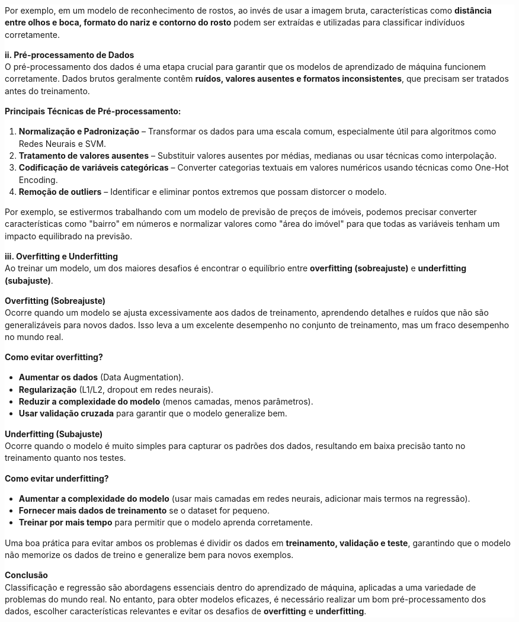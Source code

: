Por exemplo, em um modelo de reconhecimento de rostos, ao invés de usar a imagem bruta, características como **distância entre olhos e boca, formato do nariz e contorno do rosto** podem ser extraídas e utilizadas para classificar indivíduos corretamente.  

**ii. Pré-processamento de Dados**  
O pré-processamento dos dados é uma etapa crucial para garantir que os modelos de aprendizado de máquina funcionem corretamente. Dados brutos geralmente contêm **ruídos, valores ausentes e formatos inconsistentes**, que precisam ser tratados antes do treinamento.  

**Principais Técnicas de Pré-processamento:**  
1. **Normalização e Padronização** – Transformar os dados para uma escala comum, especialmente útil para algoritmos como Redes Neurais e SVM.  
2. **Tratamento de valores ausentes** – Substituir valores ausentes por médias, medianas ou usar técnicas como interpolação.  
3. **Codificação de variáveis categóricas** – Converter categorias textuais em valores numéricos usando técnicas como One-Hot Encoding.  
4. **Remoção de outliers** – Identificar e eliminar pontos extremos que possam distorcer o modelo.  

Por exemplo, se estivermos trabalhando com um modelo de previsão de preços de imóveis, podemos precisar converter características como "bairro" em números e normalizar valores como "área do imóvel" para que todas as variáveis tenham um impacto equilibrado na previsão.  

**iii. Overfitting e Underfitting**  
Ao treinar um modelo, um dos maiores desafios é encontrar o equilíbrio entre **overfitting (sobreajuste)** e **underfitting (subajuste)**.  

**Overfitting (Sobreajuste)**  
Ocorre quando um modelo se ajusta excessivamente aos dados de treinamento, aprendendo detalhes e ruídos que não são generalizáveis para novos dados. Isso leva a um excelente desempenho no conjunto de treinamento, mas um fraco desempenho no mundo real.  

**Como evitar overfitting?**  
- **Aumentar os dados** (Data Augmentation).  
- **Regularização** (L1/L2, dropout em redes neurais).  
- **Reduzir a complexidade do modelo** (menos camadas, menos parâmetros).  
- **Usar validação cruzada** para garantir que o modelo generalize bem.  

**Underfitting (Subajuste)**  
Ocorre quando o modelo é muito simples para capturar os padrões dos dados, resultando em baixa precisão tanto no treinamento quanto nos testes.  

**Como evitar underfitting?**  
- **Aumentar a complexidade do modelo** (usar mais camadas em redes neurais, adicionar mais termos na regressão).  
- **Fornecer mais dados de treinamento** se o dataset for pequeno.  
- **Treinar por mais tempo** para permitir que o modelo aprenda corretamente.  

Uma boa prática para evitar ambos os problemas é dividir os dados em **treinamento, validação e teste**, garantindo que o modelo não memorize os dados de treino e generalize bem para novos exemplos.  



**Conclusão**  
Classificação e regressão são abordagens essenciais dentro do aprendizado de máquina, aplicadas a uma variedade de problemas do mundo real. No entanto, para obter modelos eficazes, é necessário realizar um bom pré-processamento dos dados, escolher características relevantes e evitar os desafios de **overfitting** e **underfitting**.  
